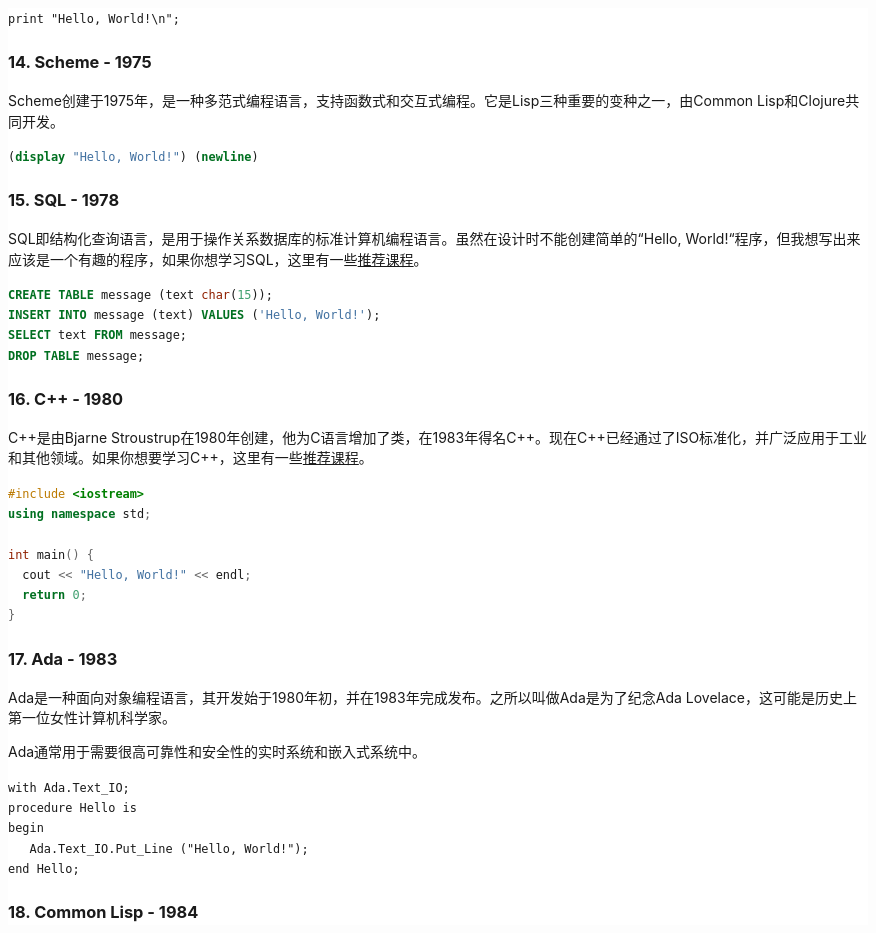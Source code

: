```
print "Hello, World!\n";
```

### 14. Scheme - 1975

Scheme创建于1975年，是一种多范式编程语言，支持函数式和交互式编程。它是Lisp三种重要的变种之一，由Common Lisp和Clojure共同开发。

``` scheme
(display "Hello, World!") (newline)
```

### 15. SQL - 1978

SQL即结构化查询语言，是用于操作关系数据库的标准计算机编程语言。虽然在设计时不能创建简单的“Hello, World!“程序，但我想写出来应该是一个有趣的程序，如果你想学习SQL，这里有一些[推荐课程](https://hackernoon.com/top-5-sql-and-database-courses-to-learn-online-48424533ac61?source=user_profile---------3------------------)。

``` sql
CREATE TABLE message (text char(15));
INSERT INTO message (text) VALUES ('Hello, World!');
SELECT text FROM message;
DROP TABLE message;
```

### 16. C++ - 1980

C++是由Bjarne Stroustrup在1980年创建，他为C语言增加了类，在1983年得名C++。现在C++已经通过了ISO标准化，并广泛应用于工业和其他领域。如果你想要学习C++，这里有一些[推荐课程](https://hackernoon.com/top-5-free-c-courses-to-learn-programming-in-2019-d27352277da0)。

``` c++
#include <iostream>
using namespace std;

int main() {
  cout << "Hello, World!" << endl;
  return 0;
}
```

### 17. Ada - 1983

Ada是一种面向对象编程语言，其开发始于1980年初，并在1983年完成发布。之所以叫做Ada是为了纪念Ada Lovelace，这可能是历史上第一位女性计算机科学家。

Ada通常用于需要很高可靠性和安全性的实时系统和嵌入式系统中。

```
with Ada.Text_IO;
procedure Hello is
begin
   Ada.Text_IO.Put_Line ("Hello, World!");
end Hello;
```

### 18. Common Lisp - 1984
